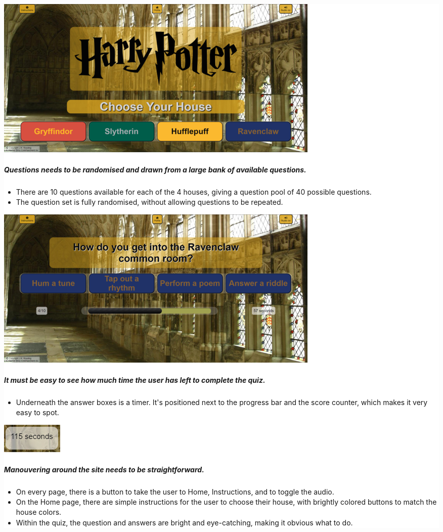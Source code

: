 ![Image of the home page](assets/images/docs/testing/homepage.png)

##### Questions needs to be randomised and drawn from a large bank of available questions.
* There are 10 questions available for each of the 4 houses, giving a question pool of 40 possible questions.
* The question set is fully randomised, without allowing questions to be repeated.

![Image of the quiz page showing an example of a question](assets/images/docs/testing/quizpage.png)

##### It must be easy to see how much time the user has left to complete the quiz.
* Underneath the answer boxes is a timer. It's positioned next to the progress bar and the score counter, which makes it very easy to spot.

![Image of the timer](assets/images/docs/testing/timer.png)

##### Manouvering around the site needs to be straightforward.
* On every page, there is a button to take the user to Home, Instructions, and to toggle the audio.
* On the Home page, there are simple instructions for the user to choose their house, with brightly colored buttons to match the house colors.
* Within the quiz, the question and answers are bright and eye-catching, making it obvious what to do.

